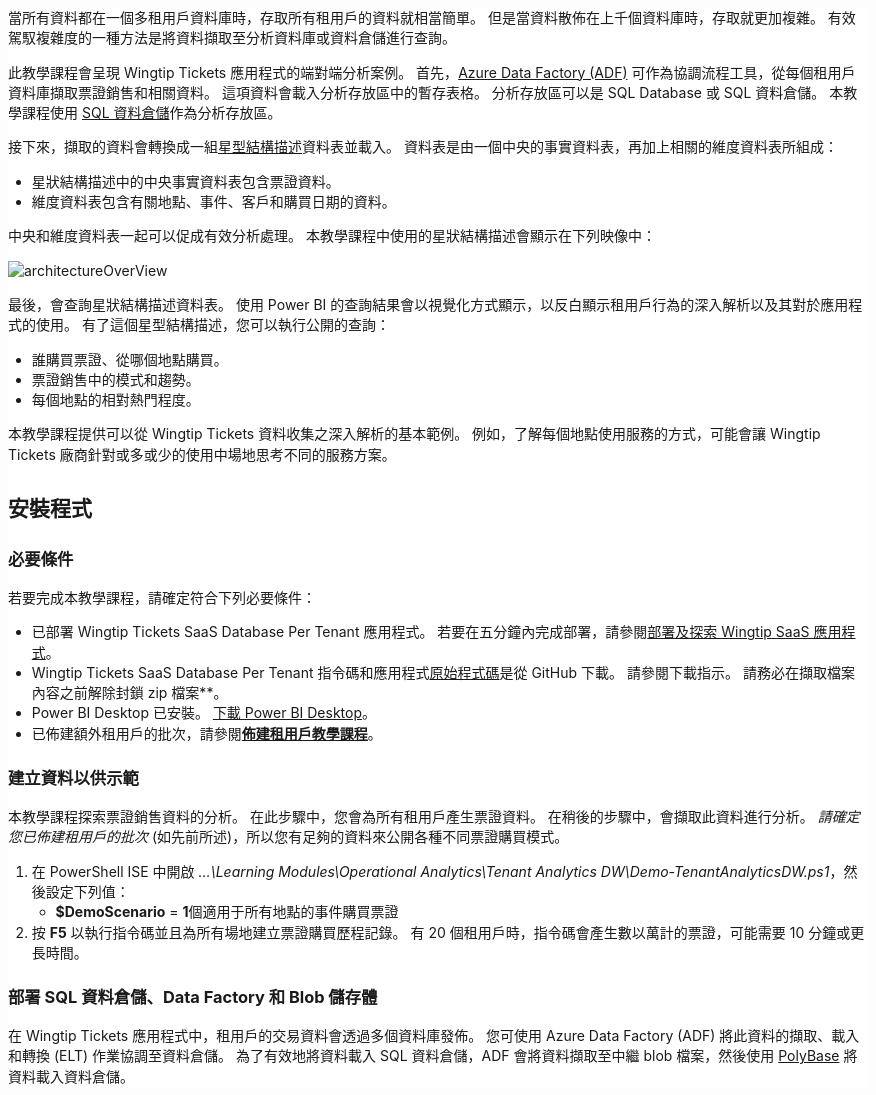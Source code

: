 當所有資料都在一個多租用戶資料庫時，存取所有租用戶的資料就相當簡單。 但是當資料散佈在上千個資料庫時，存取就更加複雜。 有效駕馭複雜度的一種方法是將資料擷取至分析資料庫或資料倉儲進行查詢。

此教學課程會呈現 Wingtip Tickets 應用程式的端對端分析案例。 首先，[Azure Data Factory (ADF)](../../data-factory/introduction.md) 可作為協調流程工具，從每個租用戶資料庫擷取票證銷售和相關資料。 這項資料會載入分析存放區中的暫存表格。 分析存放區可以是 SQL Database 或 SQL 資料倉儲。 本教學課程使用 [SQL 資料倉儲](https://docs.microsoft.com/azure/sql-data-warehouse/sql-data-warehouse-overview-what-is)作為分析存放區。

接下來，擷取的資料會轉換成一組[星型結構描述](https://www.wikipedia.org/wiki/Star_schema)資料表並載入。 資料表是由一個中央的事實資料表，再加上相關的維度資料表所組成：

- 星狀結構描述中的中央事實資料表包含票證資料。
- 維度資料表包含有關地點、事件、客戶和購買日期的資料。

中央和維度資料表一起可以促成有效分析處理。 本教學課程中使用的星狀結構描述會顯示在下列映像中：

![architectureOverView](./media/saas-tenancy-tenant-analytics-adf/starschematables.JPG)

最後，會查詢星狀結構描述資料表。 使用 Power BI 的查詢結果會以視覺化方式顯示，以反白顯示租用戶行為的深入解析以及其對於應用程式的使用。 有了這個星型結構描述，您可以執行公開的查詢：

- 誰購買票證、從哪個地點購買。
- 票證銷售中的模式和趨勢。
- 每個地點的相對熱門程度。

本教學課程提供可以從 Wingtip Tickets 資料收集之深入解析的基本範例。 例如，了解每個地點使用服務的方式，可能會讓 Wingtip Tickets 廠商針對或多或少的使用中場地思考不同的服務方案。

## <a name="setup"></a>安裝程式

### <a name="prerequisites"></a>必要條件

若要完成本教學課程，請確定符合下列必要條件：

- 已部署 Wingtip Tickets SaaS Database Per Tenant 應用程式。 若要在五分鐘內完成部署，請參閱[部署及探索 Wingtip SaaS 應用程式](../../sql-database/saas-dbpertenant-get-started-deploy.md)。
- Wingtip Tickets SaaS Database Per Tenant 指令碼和應用程式[原始程式碼](https://github.com/Microsoft/WingtipTicketsSaaS-DbPerTenant/)是從 GitHub 下載。 請參閱下載指示。 請務必在擷取檔案內容之前解除封鎖 zip 檔案**。
- Power BI Desktop 已安裝。 [下載 Power BI Desktop](https://powerbi.microsoft.com/downloads/)。
- 已佈建額外租用戶的批次，請參閱[**佈建租用戶教學課程**](../../sql-database/saas-dbpertenant-provision-and-catalog.md)。

### <a name="create-data-for-the-demo"></a>建立資料以供示範

本教學課程探索票證銷售資料的分析。 在此步驟中，您會為所有租用戶產生票證資料。 在稍後的步驟中，會擷取此資料進行分析。 _請確定您已佈建租用戶的批次_ (如先前所述)，所以您有足夠的資料來公開各種不同票證購買模式。

1. 在 PowerShell ISE 中開啟 *…\Learning Modules\Operational Analytics\Tenant Analytics DW\Demo-TenantAnalyticsDW.ps1*，然後設定下列值：
    - **$DemoScenario**  = **1**個適用于所有地點的事件購買票證
2. 按 **F5** 以執行指令碼並且為所有場地建立票證購買歷程記錄。 有 20 個租用戶時，指令碼會產生數以萬計的票證，可能需要 10 分鐘或更長時間。

### <a name="deploy-sql-data-warehouse-data-factory-and-blob-storage"></a>部署 SQL 資料倉儲、Data Factory 和 Blob 儲存體

在 Wingtip Tickets 應用程式中，租用戶的交易資料會透過多個資料庫發佈。 您可使用 Azure Data Factory (ADF) 將此資料的擷取、載入和轉換 (ELT) 作業協調至資料倉儲。 為了有效地將資料載入 SQL 資料倉儲，ADF 會將資料擷取至中繼 blob 檔案，然後使用 [PolyBase](https://docs.microsoft.com/azure/sql-data-warehouse/design-elt-data-loading) 將資料載入資料倉儲。
